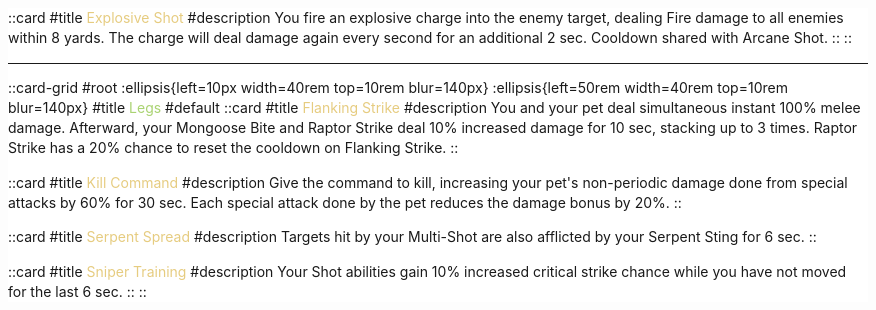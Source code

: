   ::card
  #title
  <a style="color:#E6CC80" target="_blank"
  to="/classes/hunter#explosive-shot">Explosive Shot</a>
  #description
  You fire an explosive charge into the enemy target, dealing Fire damage to all enemies within 8 yards. The charge will deal damage again every second for an additional 2 sec. Cooldown shared with Arcane Shot.
  ::
::

***

::card-grid
#root
:ellipsis{left=10px width=40rem top=10rem blur=140px}
:ellipsis{left=50rem width=40rem top=10rem blur=140px}
#title
<a style="color:#AAD372" target="_blank" to="/classes/hunter#leg-runes">Legs</a>
#default
  ::card
  #title
  <a style="color:#E6CC80" target="_blank"
  to="/classes/hunter#flanking-strike">Flanking Strike</a>
  #description
  You and your pet deal simultaneous instant 100% melee damage. Afterward, your Mongoose Bite and Raptor Strike deal 10% increased damage for 10 sec, stacking up to 3 times. Raptor Strike has a 20% chance to reset the cooldown on Flanking Strike.
  ::

  ::card
  #title
  <a style="color:#E6CC80" target="_blank"
  to="/classes/hunter#kill-command">Kill Command</a>
  #description
  Give the command to kill, increasing your pet's non-periodic damage done from special attacks by 60% for 30 sec. Each special attack done by the pet reduces the damage bonus by 20%.
  ::

  ::card
  #title
  <a style="color:#E6CC80" target="_blank"
  to="/classes/hunter#serpent-spread">Serpent Spread</a>
  #description
  Targets hit by your Multi-Shot are also afflicted by your Serpent Sting for 6 sec.
  ::

  ::card
  #title
  <a style="color:#E6CC80" target="_blank"
  to="/classes/hunter#sniper-training">Sniper Training</a>
  #description
  Your Shot abilities gain 10% increased critical strike chance while you have not moved for the last 6 sec.
  ::
::
